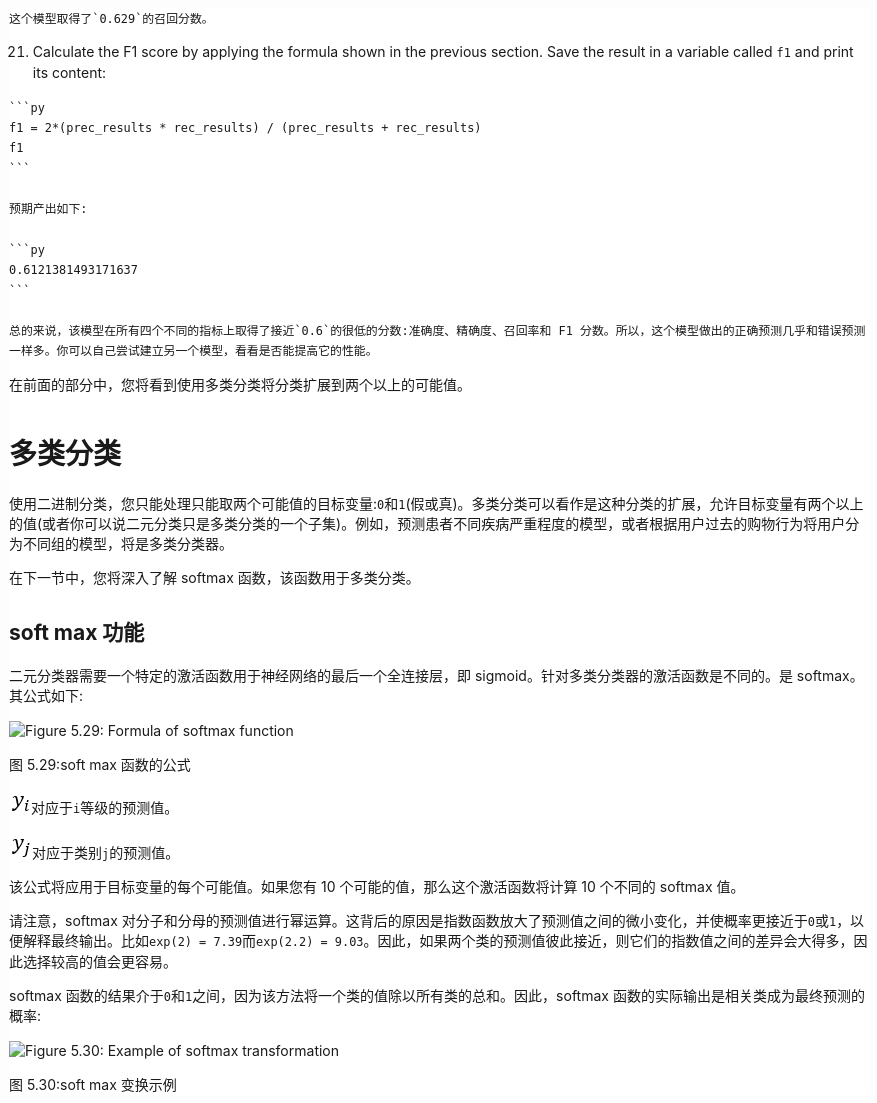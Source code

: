     这个模型取得了`0.629`的召回分数。

21.  Calculate the F1 score by applying the formula shown in the previous section. Save the result in a variable called `f1` and print its content:

    ```py
    f1 = 2*(prec_results * rec_results) / (prec_results + rec_results)
    f1
    ```

    预期产出如下:

    ```py
    0.6121381493171637
    ```

    总的来说，该模型在所有四个不同的指标上取得了接近`0.6`的很低的分数:准确度、精确度、召回率和 F1 分数。所以，这个模型做出的正确预测几乎和错误预测一样多。你可以自己尝试建立另一个模型，看看是否能提高它的性能。

在前面的部分中，您将看到使用多类分类将分类扩展到两个以上的可能值。

# 多类分类

使用二进制分类，您只能处理只能取两个可能值的目标变量:`0`和`1`(假或真)。多类分类可以看作是这种分类的扩展，允许目标变量有两个以上的值(或者你可以说二元分类只是多类分类的一个子集)。例如，预测患者不同疾病严重程度的模型，或者根据用户过去的购物行为将用户分为不同组的模型，将是多类分类器。

在下一节中，您将深入了解 softmax 函数，该函数用于多类分类。

## soft max 功能

二元分类器需要一个特定的激活函数用于神经网络的最后一个全连接层，即 sigmoid。针对多类分类器的激活函数是不同的。是 softmax。其公式如下:

![Figure 5.29: Formula of softmax function
](img/B16341_05_29.jpg)

图 5.29:soft max 函数的公式

![Formula 1](img/B16341_05_29a.png)对应于`i`等级的预测值。

![Formula 1](img/B16341_05_29b.png)对应于类别`j`的预测值。

该公式将应用于目标变量的每个可能值。如果您有 10 个可能的值，那么这个激活函数将计算 10 个不同的 softmax 值。

请注意，softmax 对分子和分母的预测值进行幂运算。这背后的原因是指数函数放大了预测值之间的微小变化，并使概率更接近于`0`或`1`，以便解释最终输出。比如`exp(2) = 7.39`而`exp(2.2) = 9.03`。因此，如果两个类的预测值彼此接近，则它们的指数值之间的差异会大得多，因此选择较高的值会更容易。

softmax 函数的结果介于`0`和`1`之间，因为该方法将一个类的值除以所有类的总和。因此，softmax 函数的实际输出是相关类成为最终预测的概率:

![Figure 5.30: Example of softmax transformation
](img/B16341_05_30.jpg)

图 5.30:soft max 变换示例
